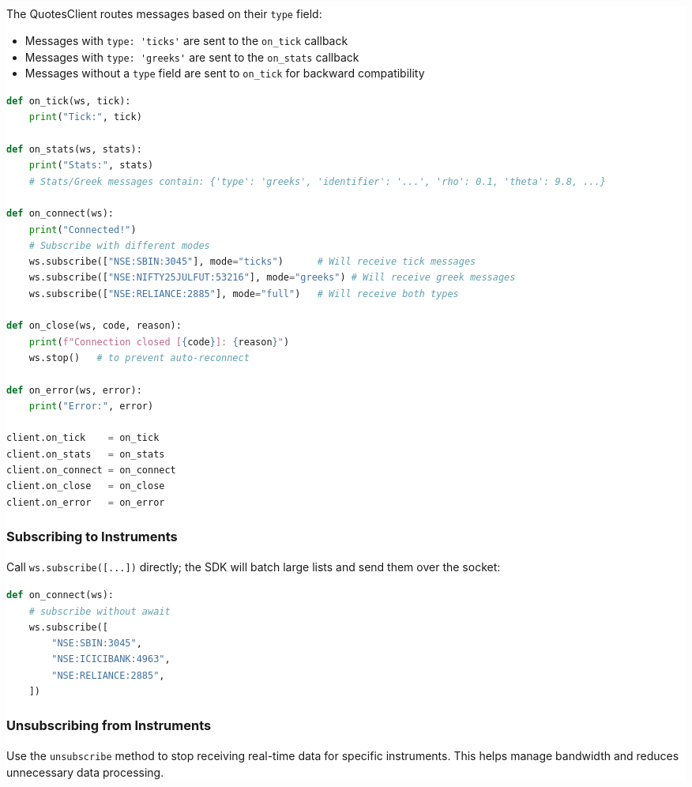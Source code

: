 The QuotesClient routes messages based on their `type` field:
- Messages with `type: 'ticks'` are sent to the `on_tick` callback
- Messages with `type: 'greeks'` are sent to the `on_stats` callback
- Messages without a `type` field are sent to `on_tick` for backward compatibility

```python
def on_tick(ws, tick):
    print("Tick:", tick)

def on_stats(ws, stats):
    print("Stats:", stats)
    # Stats/Greek messages contain: {'type': 'greeks', 'identifier': '...', 'rho': 0.1, 'theta': 9.8, ...}

def on_connect(ws):
    print("Connected!")
    # Subscribe with different modes
    ws.subscribe(["NSE:SBIN:3045"], mode="ticks")      # Will receive tick messages
    ws.subscribe(["NSE:NIFTY25JULFUT:53216"], mode="greeks") # Will receive greek messages
    ws.subscribe(["NSE:RELIANCE:2885"], mode="full")   # Will receive both types

def on_close(ws, code, reason):
    print(f"Connection closed [{code}]: {reason}")
    ws.stop()   # to prevent auto‑reconnect

def on_error(ws, error):
    print("Error:", error)

client.on_tick    = on_tick
client.on_stats   = on_stats
client.on_connect = on_connect
client.on_close   = on_close
client.on_error   = on_error
```

### Subscribing to Instruments

Call `ws.subscribe([...])` directly; the SDK will batch large lists and send them over the socket:

```python
def on_connect(ws):
    # subscribe without await
    ws.subscribe([
        "NSE:SBIN:3045",
        "NSE:ICICIBANK:4963",
        "NSE:RELIANCE:2885",
    ])
```

### Unsubscribing from Instruments

Use the `unsubscribe` method to stop receiving real-time data for specific instruments. This helps manage bandwidth and reduces unnecessary data processing.

